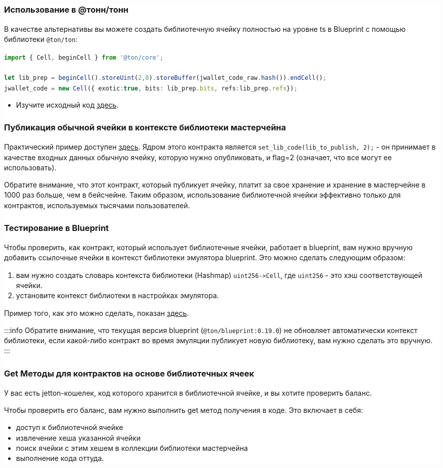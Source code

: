 ### Использование в @тонн/тонн

В качестве альтернативы вы можете создать библиотечную ячейку полностью на уровне ts в Blueprint с помощью библиотеки `@ton/ton`:

```ts
import { Cell, beginCell } from '@ton/core';

let lib_prep = beginCell().storeUint(2,8).storeBuffer(jwallet_code_raw.hash()).endCell();
jwallet_code = new Cell({ exotic:true, bits: lib_prep.bits, refs:lib_prep.refs});
```

- Изучите исходный код [здесь](https://github.com/ton-blockchain/stablecoin-contract/blob/de08b905214eb253d27009db6a124fd1feadbf72/sandbox_tests/JettonWallet.spec.ts#L104C1-L105C90).

### Публикация обычной ячейки в контексте библиотеки мастерчейна

Практический пример доступен [здесь](https://github.com/ton-blockchain/multisig-contract-v2/blob/master/contracts/helper/librarian.func). Ядром этого контракта является `set_lib_code(lib_to_publish, 2);` - он принимает в качестве входных данных обычную ячейку, которую нужно опубликовать, и flag=2 (означает, что все могут ее использовать).

Обратите внимание, что этот контракт, который публикует ячейку, платит за свое хранение и хранение в мастерчейне в 1000 раз больше, чем в бейсчейне. Таким образом, использование библиотечной ячейки эффективно только для контрактов, используемых тысячами пользователей.

### Тестирование в Blueprint

Чтобы проверить, как контракт, который использует библиотечные ячейки, работает в blueprint, вам нужно вручную добавить ссылочные ячейки в контекст библиотеки эмулятора blueprint. Это можно сделать следующим образом:

1. вам нужно создать словарь контекста библиотеки (Hashmap) `uint256->Cell`, где `uint256` - это хэш соответствующей ячейки.
2. установите контекст библиотеки в настройках эмулятора.

Пример того, как это можно сделать, показан [здесь](https://github.com/ton-blockchain/stablecoin-contract/blob/de08b905214eb253d27009db6a124fd1feadbf72/sandbox_tests/JettonWallet.spec.ts#L100C9-L103C32).

:::info
Обратите внимание, что текущая версия blueprint (`@ton/blueprint:0.19.0`) не обновляет автоматически контекст библиотеки, если какой-либо контракт во время эмуляции публикует новую библиотеку, вам нужно сделать это вручную.
:::

### Get Методы для контрактов на основе библиотечных ячеек

У вас есть jetton-кошелек, код которого хранится в библиотечной ячейке, и вы хотите проверить баланс.

Чтобы проверить его баланс, вам нужно выполнить get метод получения в коде. Это включает в себя:

- доступ к библиотечной ячейке
- извлечение хеша указанной ячейки
- поиск ячейки с этим хешем в коллекции библиотеки мастерчейна
- выполнение кода оттуда.
